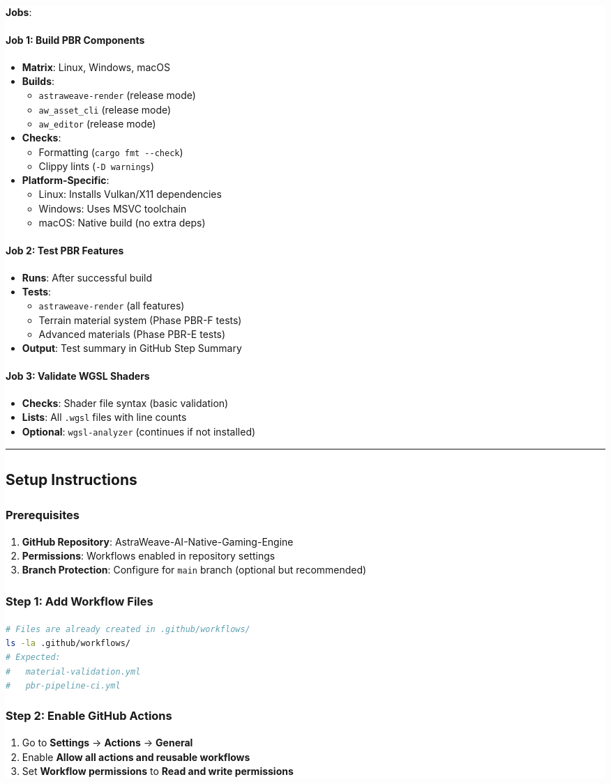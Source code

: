 **Jobs**:

#### **Job 1: Build PBR Components**
- **Matrix**: Linux, Windows, macOS
- **Builds**:
  - `astraweave-render` (release mode)
  - `aw_asset_cli` (release mode)
  - `aw_editor` (release mode)
- **Checks**:
  - Formatting (`cargo fmt --check`)
  - Clippy lints (`-D warnings`)
- **Platform-Specific**:
  - Linux: Installs Vulkan/X11 dependencies
  - Windows: Uses MSVC toolchain
  - macOS: Native build (no extra deps)

#### **Job 2: Test PBR Features**
- **Runs**: After successful build
- **Tests**:
  - `astraweave-render` (all features)
  - Terrain material system (Phase PBR-F tests)
  - Advanced materials (Phase PBR-E tests)
- **Output**: Test summary in GitHub Step Summary

#### **Job 3: Validate WGSL Shaders**
- **Checks**: Shader file syntax (basic validation)
- **Lists**: All `.wgsl` files with line counts
- **Optional**: `wgsl-analyzer` (continues if not installed)

---

## Setup Instructions

### Prerequisites
1. **GitHub Repository**: AstraWeave-AI-Native-Gaming-Engine
2. **Permissions**: Workflows enabled in repository settings
3. **Branch Protection**: Configure for `main` branch (optional but recommended)

### Step 1: Add Workflow Files
```bash
# Files are already created in .github/workflows/
ls -la .github/workflows/
# Expected:
#   material-validation.yml
#   pbr-pipeline-ci.yml
```

### Step 2: Enable GitHub Actions
1. Go to **Settings** → **Actions** → **General**
2. Enable **Allow all actions and reusable workflows**
3. Set **Workflow permissions** to **Read and write permissions**
